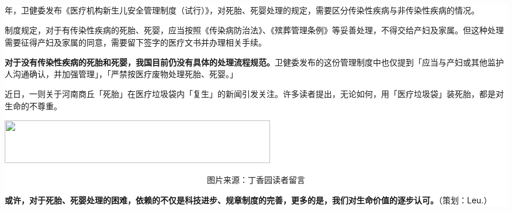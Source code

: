 年，卫健委发布《医疗机构新生儿安全管理制度（试行）》，对死胎、死婴处理的规定，需要区分传染性疾病与非传染性疾病的情况。</p><p>制度规定，对于有传染性疾病的死胎、死婴，应当按照《传染病防治法》、《殡葬管理条例》等妥善处理，不得交给产妇及家属。但这种处理需要征得产妇及家属的同意，需要留下签字的医疗文书并办理相关手续。</p><p><strong>对于没有传染性疾病的死胎和死婴，我国目前仍没有具体的处理流程规范。</strong>卫健委发布的这份管理制度中也仅提到「应当与产妇或其他监护人沟通确认，并加强管理」，「严禁按医疗废物处理死胎、死婴。」</p><p>近日，一则关于河南商丘「死胎」在医疗垃圾袋内「复生」的新闻引发关注。许多读者提出，无论如何，用「医疗垃圾袋」装死胎，都是对生命的不尊重。</p><p><img loading="lazy" class="aligncenter size-full wp-image-655606" src="https://chinadigitaltimes.net/chinese/files/2020/09/医疗废弃物4.png" alt="" width="454" height="73" srcset="https://chinadigitaltimes.net/chinese/files/2020/09/医疗废弃物4.png 454w, https://chinadigitaltimes.net/chinese/files/2020/09/医疗废弃物4-300x48.png 300w" sizes="(max-width: 454px) 100vw, 454px" /></p><p style="text-align: center">图片来源：丁香园读者留言</p><p><strong>或许，对于死胎、死婴处理的困难，依赖的不仅是科技进步、规章制度的完善，更多的是，我们对生命价值的逐步认可。</strong>（策划：Leu.）</p>
